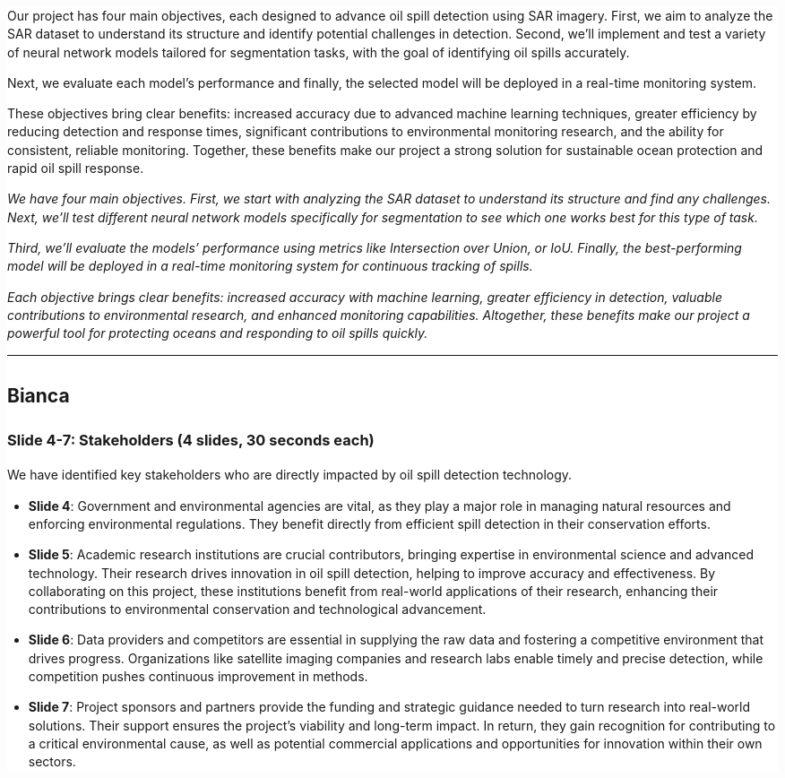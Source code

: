 Our project has four main objectives, each designed to advance oil spill detection using SAR imagery. First, we aim to analyze the SAR dataset to understand its structure and identify potential challenges in detection. Second, we’ll implement and test a variety of neural network models tailored for segmentation tasks, with the goal of identifying oil spills accurately.

Next, we evaluate each model’s performance and finally, the selected model will be deployed in a real-time monitoring system.

These objectives bring clear benefits: increased accuracy due to advanced machine learning techniques, greater efficiency by reducing detection and response times, significant contributions to environmental monitoring research, and the ability for consistent, reliable monitoring. Together, these benefits make our project a strong solution for sustainable ocean protection and rapid oil spill response.

_We have four main objectives. First, we start with analyzing the SAR dataset to understand its structure and find any challenges. Next, we’ll test different neural network models specifically for segmentation to see which one works best for this type of task._

_Third, we’ll evaluate the models’ performance using metrics like Intersection over Union, or IoU. Finally, the best-performing model will be deployed in a real-time monitoring system for continuous tracking of spills._

_Each objective brings clear benefits: increased accuracy with machine learning, greater efficiency in detection, valuable contributions to environmental research, and enhanced monitoring capabilities. Altogether, these benefits make our project a powerful tool for protecting oceans and responding to oil spills quickly._

--- 

## Bianca 

### Slide 4-7: Stakeholders (4 slides, 30 seconds each)

We have identified key stakeholders who are directly impacted by oil spill detection technology.

- **Slide 4**: Government and environmental agencies are vital, as they play a major role in managing natural resources and enforcing environmental regulations. They benefit directly from efficient spill detection in their conservation efforts.
  
- **Slide 5**: Academic research institutions are crucial contributors, bringing expertise in environmental science and advanced technology. Their research drives innovation in oil spill detection, helping to improve accuracy and effectiveness. By collaborating on this project, these institutions benefit from real-world applications of their research, enhancing their contributions to environmental conservation and technological advancement.

- **Slide 6**: Data providers and competitors are essential in supplying the raw data and fostering a competitive environment that drives progress. Organizations like satellite imaging companies and research labs enable timely and precise detection, while competition pushes continuous improvement in methods.

- **Slide 7**: Project sponsors and partners provide the funding and strategic guidance needed to turn research into real-world solutions. Their support ensures the project’s viability and long-term impact. In return, they gain recognition for contributing to a critical environmental cause, as well as potential commercial applications and opportunities for innovation within their own sectors.
